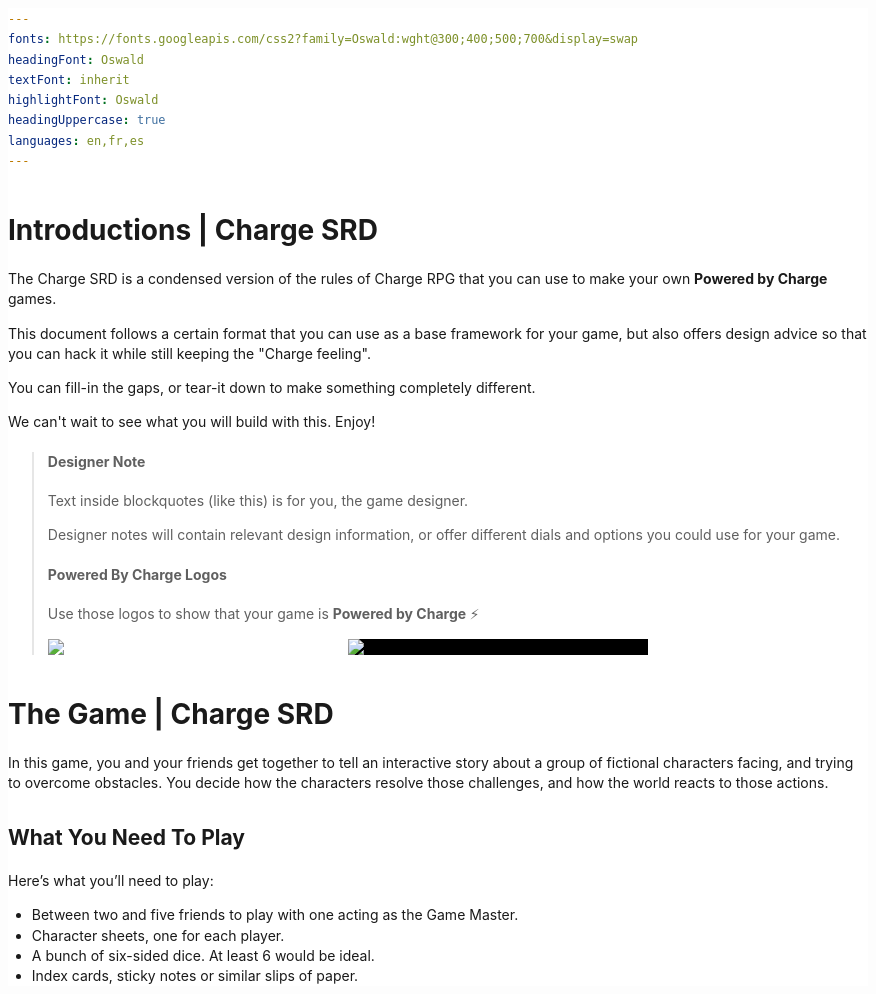 ```yaml
---
fonts: https://fonts.googleapis.com/css2?family=Oswald:wght@300;400;500;700&display=swap
headingFont: Oswald
textFont: inherit
highlightFont: Oswald
headingUppercase: true
languages: en,fr,es
---
```


# Introductions | Charge SRD

The Charge SRD is a condensed version of the rules of Charge RPG that you can use to make your own **Powered by Charge** games.

This document follows a certain format that you can use as a base framework for your game, but also offers design advice so that you can hack it while still keeping the "Charge feeling".

You can fill-in the gaps, or tear-it down to make something completely different.

We can't wait to see what you will build with this. Enjoy!

> #### Designer Note
>
> Text inside blockquotes (like this) is for you, the game designer.
>
> Designer notes will contain relevant design information, or offer different dials and options you could use for your game.
>
> #### Powered By Charge Logos
>
> Use those logos to show that your game is **Powered by Charge** ⚡
>
> <div style="display: flex">
> 	<img style="background: #fff" src="https://gyazo.com/e6f386391ee4d8a079aa4d10469b15d0.png" width="300px" style="margin-bottom: 1rem"/>
> 	<img style="background: #000" src="https://gyazo.com/3f66d3276513deef1cdb7c200c098689.png" width="300px" style="margin-bottom: 1rem"/>
> </div>

# The Game | Charge SRD

In this game, you and your friends get together to tell an interactive story about a group of fictional characters facing, and trying to overcome obstacles. You decide how the characters resolve those challenges, and how the world reacts to those actions.

## What You Need To Play

Here’s what you’ll need to play:

- Between two and five friends to play with one acting as the Game Master.
- Character sheets, one for each player.
- A bunch of six-sided dice. At least 6 would be ideal.
- Index cards, sticky notes or similar slips of paper.
